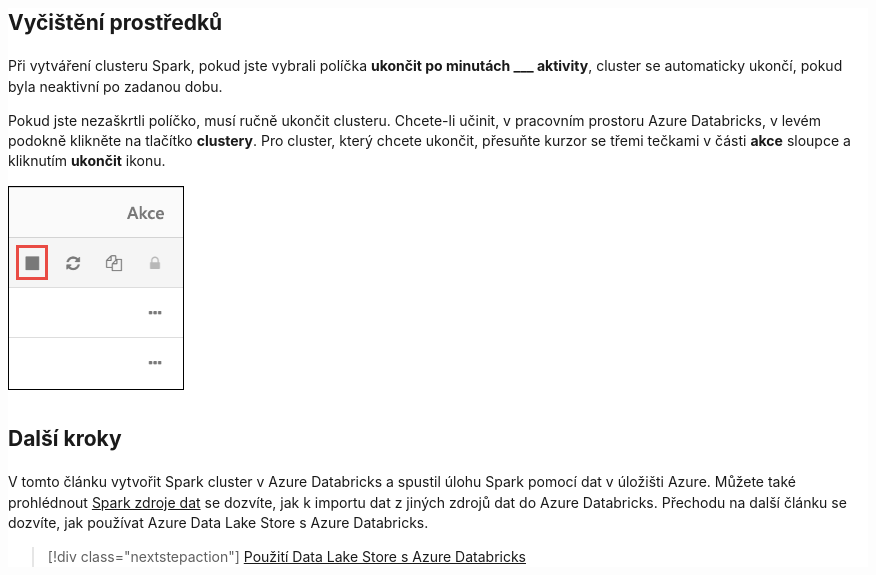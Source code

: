 ## <a name="clean-up-resources"></a>Vyčištění prostředků

Při vytváření clusteru Spark, pokud jste vybrali políčka **ukončit po minutách ___ aktivity**, cluster se automaticky ukončí, pokud byla neaktivní po zadanou dobu.

Pokud jste nezaškrtli políčko, musí ručně ukončit clusteru. Chcete-li učinit, v pracovním prostoru Azure Databricks, v levém podokně klikněte na tlačítko **clustery**. Pro cluster, který chcete ukončit, přesuňte kurzor se třemi tečkami v části **akce** sloupce a kliknutím **ukončit** ikonu.

![Ukončit Databricks clusteru](./media/quickstart-create-databricks-workspace-portal/terminate-databricks-cluster.png "ukončit Databricks clusteru")

## <a name="next-steps"></a>Další kroky

V tomto článku vytvořit Spark cluster v Azure Databricks a spustil úlohu Spark pomocí dat v úložišti Azure. Můžete také prohlédnout [Spark zdroje dat](https://docs.azuredatabricks.net/spark/latest/data-sources/index.html) se dozvíte, jak k importu dat z jiných zdrojů dat do Azure Databricks. Přechodu na další článku se dozvíte, jak používat Azure Data Lake Store s Azure Databricks.

> [!div class="nextstepaction"]
>[Použití Data Lake Store s Azure Databricks](https://docs.azuredatabricks.net/spark/latest/data-sources/azure/azure-storage.html#azure-data-lake-store)